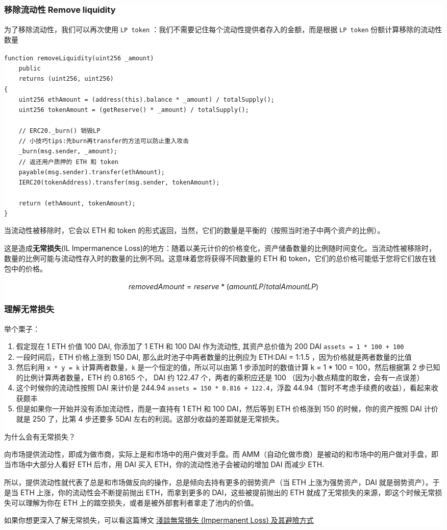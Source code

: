 ### 移除流动性 Remove liquidity

为了移除流动性，我们可以再次使用 `LP token` ：我们不需要记住每个流动性提供者存入的金额，而是根据 `LP token` 份额计算移除的流动性数量

```solidity
function removeLiquidity(uint256 _amount)
    public
    returns (uint256, uint256)
{
    uint256 ethAmount = (address(this).balance * _amount) / totalSupply();
    uint256 tokenAmount = (getReserve() * _amount) / totalSupply();

    // ERC20._burn() 销毁LP
    // 小技巧tips:先burn再transfer的方法可以防止重入攻击
    _burn(msg.sender, _amount);
    // 返还用户质押的 ETH 和 token
    payable(msg.sender).transfer(ethAmount);
    IERC20(tokenAddress).transfer(msg.sender, tokenAmount);

    return (ethAmount, tokenAmount);
}
```

当流动性被移除时，它会以 ETH 和 token 的形式返回，当然，它们的数量是平衡的（按照当时池子中两个资产的比例）。

这是造成**无常损失**(IL Impermanence Loss)的地方：随着以美元计价的价格变化，资产储备数量的比例随时间变化。当流动性被移除时，数量的比例可能与流动性存入时的数量的比例不同。这意味着您将获得不同数量的 ETH 和 token，它们的总价格可能低于您将它们放在钱包中的价格。

```math
removedAmount = reserve * (amountLP / totalAmountLP)
```

### 理解无常损失

举个栗子：

1. 假定现在 1 ETH 价值 100 DAI, 你添加了 1 ETH 和 100 DAI 作为流动性, 其资产总价值为 200 DAI `assets = 1 * 100 + 100`
2. 一段时间后，ETH 价格上涨到 150 DAI, 那么此时池子中两者数量的比例应为 ETH:DAI = 1:1.5 ，因为价格就是两者数量的比值
3. 然后利用 `x * y = k` 计算两者数量，`k` 是一个恒定的值，所以可以由第 1 步添加时的数值计算 k = 1 \* 100 = 100，然后根据第 2 步已知的比例计算两者数量，ETH 约 0.8165 个， DAI 约 122.47 个，两者的乘积应还是 100 （因为小数点精度的取舍，会有一点误差）
4. 这个时候你的流动性按照 DAI 来计价是 244.94 `assets = 150 * 0.816 + 122.4`，浮盈 44.94（暂时不考虑手续费的收益），看起来收获颇丰
5. 但是如果你一开始并没有添加流动性，而是一直持有 1 ETH 和 100 DAI，然后等到 ETH 价格涨到 150 的时候，你的资产按照 DAI 计价就是 250 了，比第 4 步还要多 5DAI 左右的利润。这部分收益的差距就是无常损失。

为什么会有无常损失？

向市场提供流动性，即成为做市商，实际上是和市场中的用户做对手盘。而 AMM（自动化做市商）是被动的和市场中的用户做对手盘，即当市场中大部分人看好 ETH 后市，用 DAI 买入 ETH，你的流动性池子会被动的增加 DAI 而减少 ETH.

所以，提供流动性就代表了总是和市场做反向的操作，总是倾向去持有更多的弱势资产（当 ETH 上涨为强势资产，DAI 就是弱势资产）。于是当 ETH 上涨，你的流动性会不断提前抛出 ETH，而拿到更多的 DAI，这些被提前抛出的 ETH 就成了无常损失的来源，即这个时候无常损失可以理解为你在 ETH 上的踏空损失，或者是被外部套利者拿走了池内的价值。

如果你想更深入了解无常损失，可以看这篇博文 [淺談無常損失 (Impermanent Loss) 及其避險方式](https://medium.com/@cic.ethan/%E6%B7%BA%E8%AB%87%E7%84%A1%E5%B8%B8%E6%90%8D%E5%A4%B1-impermanent-loss-%E5%8F%8A%E5%85%B6%E9%81%BF%E9%9A%AA%E6%96%B9%E5%BC%8F-2ec23978b767)
